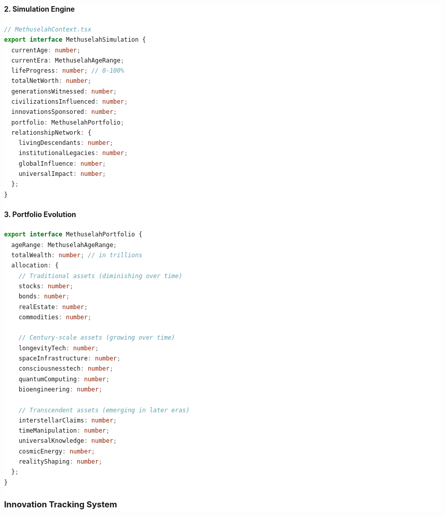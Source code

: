 #### 2. Simulation Engine

```typescript
// MethuselahContext.tsx
export interface MethuselahSimulation {
  currentAge: number;
  currentEra: MethuselahAgeRange;
  lifeProgress: number; // 0-100%
  totalNetWorth: number;
  generationsWitnessed: number;
  civilizationsInfluenced: number;
  innovationsSponsored: number;
  portfolio: MethuselahPortfolio;
  relationshipNetwork: {
    livingDescendants: number;
    institutionalLegacies: number;
    globalInfluence: number;
    universalImpact: number;
  };
}
```

#### 3. Portfolio Evolution

```typescript
export interface MethuselahPortfolio {
  ageRange: MethuselahAgeRange;
  totalWealth: number; // in trillions
  allocation: {
    // Traditional assets (diminishing over time)
    stocks: number;
    bonds: number;
    realEstate: number;
    commodities: number;

    // Century-scale assets (growing over time)
    longevityTech: number;
    spaceInfrastructure: number;
    consciousnesstech: number;
    quantumComputing: number;
    bioengineering: number;

    // Transcendent assets (emerging in later eras)
    interstellarClaims: number;
    timeManipulation: number;
    universalKnowledge: number;
    cosmicEnergy: number;
    realityShaping: number;
  };
}
```

### Innovation Tracking System
